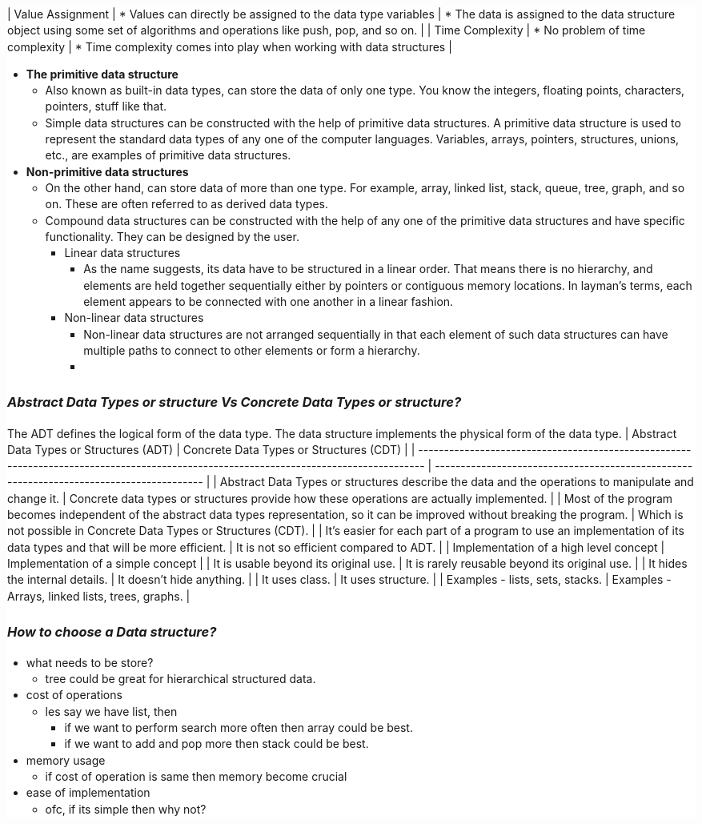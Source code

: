 | Value Assignment | * Values can directly be assigned to the data type variables                                                                                                                                                                                                                                                                                                                                                                                             | * The data is assigned to the data structure object using some set of algorithms and operations like push, pop, and so on.                                                                                                                                                                                   |
| Time Complexity  | * No problem of time complexity                                                                                                                                                                                                                                                                                                                                                                                                                          | * Time complexity comes into play when working with data structures                                                                                                                                                                                                                                          |
- **The primitive data structure**
  - Also known as built-in data types, can store the data of only one type. You know the integers, floating points, characters, pointers, stuff like that.
  - Simple data structures can be constructed with the help of primitive data structures. A primitive data structure is used to represent the standard data types of any one of the computer languages. Variables, arrays, pointers, structures, unions, etc., are examples of primitive data structures.
- **Non-primitive data structures**
  - On the other hand, can store data of more than one type. For example, array, linked list, stack, queue, tree, graph, and so on. These are often referred to as derived data types.
  - Compound data structures can be constructed with the help of any one of the primitive data structures and have specific functionality. They can be designed by the user.
    - Linear data structures
      - As the name suggests, its data have to be structured in a linear order. That means there is no hierarchy, and elements are held together sequentially either by pointers or contiguous memory locations. In layman’s terms, each element appears to be connected with one another in a linear fashion.
    - Non-linear data structures
      - Non-linear data structures are not arranged sequentially in that each element of such data structures can have multiple paths to connect to other elements or form a hierarchy.
      - 
### *Abstract Data Types or structure Vs Concrete Data Types or structure?*
The ADT defines the logical form of the data type. The data structure implements the physical form of the data type.
| Abstract Data Types or Structures (ADT)                                                                                                | Concrete Data Types or Structures (CDT)                                                  |
| -------------------------------------------------------------------------------------------------------------------------------------- | ---------------------------------------------------------------------------------------- |
| Abstract Data Types or structures describe the data and the operations to manipulate and change it.                                    | Concrete data types or structures provide how these operations are actually implemented. |
| Most of the program becomes independent of the abstract data types representation, so it can be improved without breaking the program. | Which is not possible in Concrete Data Types or Structures (CDT).                        |
| It’s easier for each part of a program to use an implementation of its data types and that will be more efficient.                     | It is not so efficient compared to ADT.                                                  |
| Implementation of a high level concept                                                                                                 | Implementation of a simple concept                                                       |
| It is usable beyond its original use.                                                                                                  | It is rarely reusable beyond its original use.                                           |
| It hides the internal details.                                                                                                         | It doesn’t hide anything.                                                                |
| It uses class.                                                                                                                         | It uses structure.                                                                       |
| Examples - lists, sets, stacks.                                                                                                        | Examples - Arrays, linked lists, trees, graphs.                                          |


### *How to choose a Data structure?*

* what needs to be store?
  * tree could be great for hierarchical structured data.
* cost of operations
  * les say we have list, then
    * if we want to perform search more often then array could be best.
    * if we want to add and pop more then stack could be best.
* memory usage
  * if cost of operation is same then memory become crucial
* ease of implementation
  * ofc, if its simple then why not?
